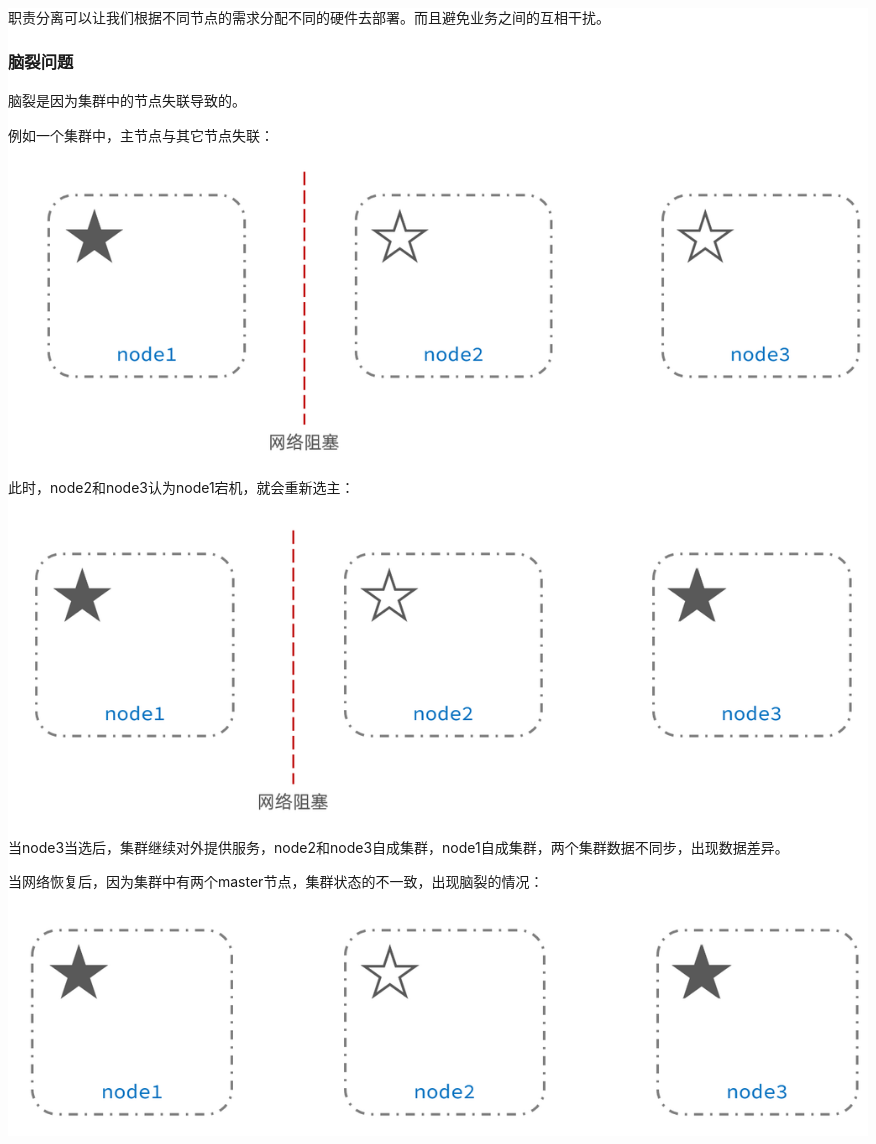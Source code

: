 职责分离可以让我们根据不同节点的需求分配不同的硬件去部署。而且避免业务之间的互相干扰。

### 脑裂问题

脑裂是因为集群中的节点失联导致的。

例如一个集群中，主节点与其它节点失联：

![image-20210723223804995](图集/image-20210723223804995.png)

此时，node2和node3认为node1宕机，就会重新选主：

![image-20210723223845754](图集/image-20210723223845754.png)

当node3当选后，集群继续对外提供服务，node2和node3自成集群，node1自成集群，两个集群数据不同步，出现数据差异。

当网络恢复后，因为集群中有两个master节点，集群状态的不一致，出现脑裂的情况：

![image-20210723224000555](图集/image-20210723224000555.png)
